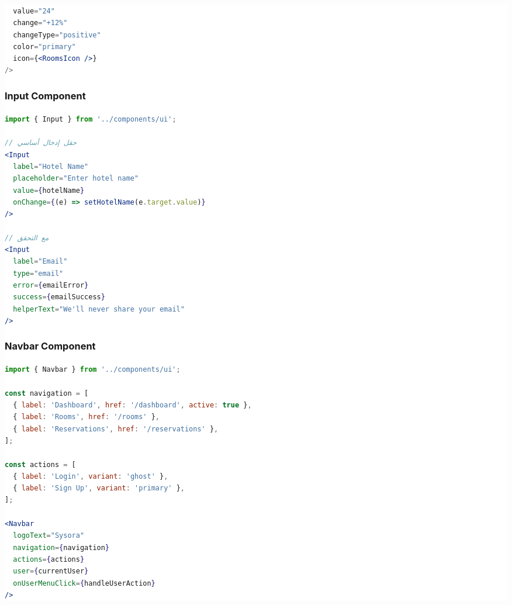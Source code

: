 ```jsx
  value="24"
  change="+12%"
  changeType="positive"
  color="primary"
  icon={<RoomsIcon />}
/>
```

### Input Component

```jsx
import { Input } from '../components/ui';

// حقل إدخال أساسي
<Input
  label="Hotel Name"
  placeholder="Enter hotel name"
  value={hotelName}
  onChange={(e) => setHotelName(e.target.value)}
/>

// مع التحقق
<Input
  label="Email"
  type="email"
  error={emailError}
  success={emailSuccess}
  helperText="We'll never share your email"
/>
```

### Navbar Component

```jsx
import { Navbar } from '../components/ui';

const navigation = [
  { label: 'Dashboard', href: '/dashboard', active: true },
  { label: 'Rooms', href: '/rooms' },
  { label: 'Reservations', href: '/reservations' },
];

const actions = [
  { label: 'Login', variant: 'ghost' },
  { label: 'Sign Up', variant: 'primary' },
];

<Navbar
  logoText="Sysora"
  navigation={navigation}
  actions={actions}
  user={currentUser}
  onUserMenuClick={handleUserAction}
/>
```
